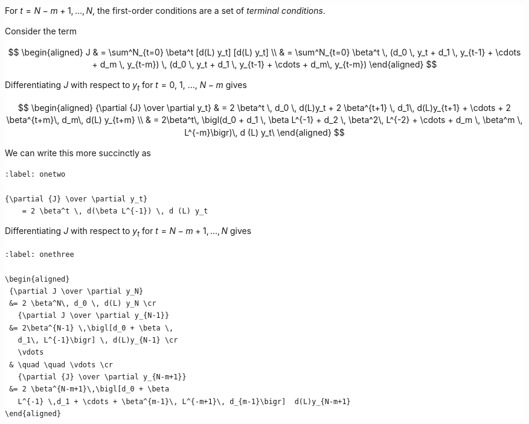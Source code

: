 For $t = N-m + 1, \ldots, N$, the first-order conditions are a set of
*terminal conditions*.

Consider the term

$$
\begin{aligned}
J
& = \sum^N_{t=0} \beta^t [d(L) y_t] [d(L) y_t]
\\
& = \sum^N_{t=0}
    \beta^t \, (d_0 \, y_t + d_1 \, y_{t-1} + \cdots + d_m \, y_{t-m}) \,
               (d_0 \, y_t + d_1 \, y_{t-1} + \cdots  + d_m\, y_{t-m})
\end{aligned}
$$

Differentiating $J$ with respect to $y_t$ for
$t=0,\ 1,\ \ldots,\ N-m$ gives

$$
\begin{aligned}
{\partial {J} \over \partial y_t}
   & = 2 \beta^t \, d_0 \, d(L)y_t +
       2 \beta^{t+1} \, d_1\, d(L)y_{t+1} + \cdots +
       2 \beta^{t+m}\, d_m\, d(L) y_{t+m} \\
   & = 2\beta^t\, \bigl(d_0 + d_1 \, \beta L^{-1} + d_2 \, \beta^2\, L^{-2} +
       \cdots + d_m \, \beta^m \, L^{-m}\bigr)\, d (L) y_t\
\end{aligned}
$$

We can write this more succinctly as

```{math}
:label: onetwo

{\partial {J} \over \partial y_t}
    = 2 \beta^t \, d(\beta L^{-1}) \, d (L) y_t
```

Differentiating $J$ with respect to $y_t$ for $t = N-m + 1, \ldots, N$ gives

```{math}
:label: onethree

\begin{aligned}
 {\partial J \over \partial y_N}
 &= 2 \beta^N\, d_0 \, d(L) y_N \cr
   {\partial J \over \partial y_{N-1}}
 &= 2\beta^{N-1} \,\bigl[d_0 + \beta \,
   d_1\, L^{-1}\bigr] \, d(L)y_{N-1} \cr
   \vdots
 & \quad \quad \vdots \cr
   {\partial {J} \over \partial y_{N-m+1}}
 &= 2 \beta^{N-m+1}\,\bigl[d_0 + \beta
   L^{-1} \,d_1 + \cdots + \beta^{m-1}\, L^{-m+1}\, d_{m-1}\bigr]  d(L)y_{N-m+1}
\end{aligned}
```
